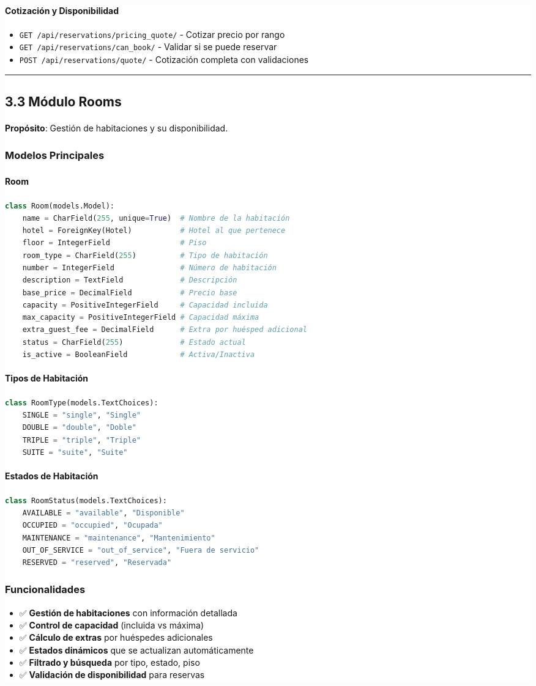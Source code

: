 #### Cotización y Disponibilidad
- `GET /api/reservations/pricing_quote/` - Cotizar precio por rango
- `GET /api/reservations/can_book/` - Validar si se puede reservar
- `POST /api/reservations/quote/` - Cotización completa con validaciones

---

## 3.3 Módulo Rooms

**Propósito**: Gestión de habitaciones y su disponibilidad.

### Modelos Principales

#### Room
```python
class Room(models.Model):
    name = CharField(255, unique=True)  # Nombre de la habitación
    hotel = ForeignKey(Hotel)           # Hotel al que pertenece
    floor = IntegerField                # Piso
    room_type = CharField(255)          # Tipo de habitación
    number = IntegerField               # Número de habitación
    description = TextField             # Descripción
    base_price = DecimalField           # Precio base
    capacity = PositiveIntegerField     # Capacidad incluida
    max_capacity = PositiveIntegerField # Capacidad máxima
    extra_guest_fee = DecimalField      # Extra por huésped adicional
    status = CharField(255)             # Estado actual
    is_active = BooleanField            # Activa/Inactiva
```

#### Tipos de Habitación
```python
class RoomType(models.TextChoices):
    SINGLE = "single", "Single"
    DOUBLE = "double", "Doble"
    TRIPLE = "triple", "Triple"
    SUITE = "suite", "Suite"
```

#### Estados de Habitación
```python
class RoomStatus(models.TextChoices):
    AVAILABLE = "available", "Disponible"
    OCCUPIED = "occupied", "Ocupada"
    MAINTENANCE = "maintenance", "Mantenimiento"
    OUT_OF_SERVICE = "out_of_service", "Fuera de servicio"
    RESERVED = "reserved", "Reservada"
```

### Funcionalidades
- ✅ **Gestión de habitaciones** con información detallada
- ✅ **Control de capacidad** (incluida vs máxima)
- ✅ **Cálculo de extras** por huéspedes adicionales
- ✅ **Estados dinámicos** que se actualizan automáticamente
- ✅ **Filtrado y búsqueda** por tipo, estado, piso
- ✅ **Validación de disponibilidad** para reservas
